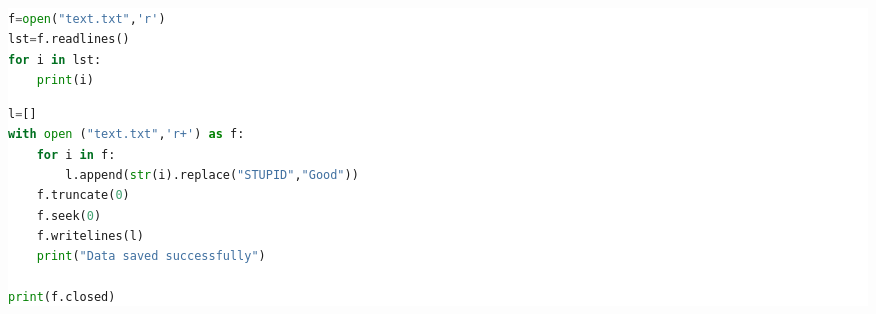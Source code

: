 ```python
f=open("text.txt",'r')
lst=f.readlines()
for i in lst:
    print(i)
```

```python
l=[]
with open ("text.txt",'r+') as f:
    for i in f:
        l.append(str(i).replace("STUPID","Good"))
    f.truncate(0)
    f.seek(0)
    f.writelines(l)
    print("Data saved successfully")

print(f.closed)
```
